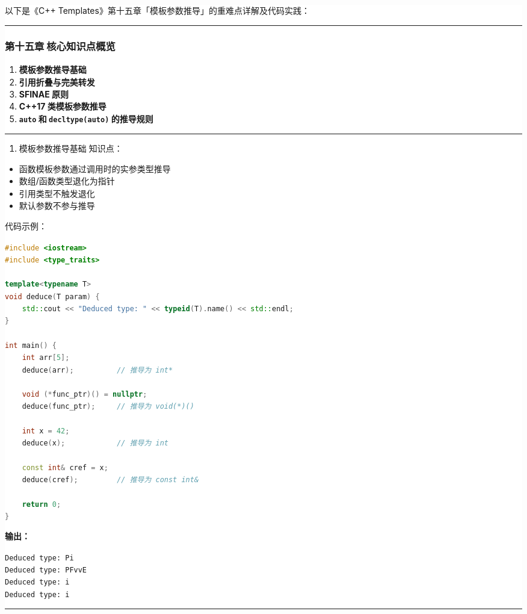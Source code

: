以下是《C++ Templates》第十五章「模板参数推导」的重难点详解及代码实践：

---

### 第十五章 核心知识点概览
1. **模板参数推导基础**
2. **引用折叠与完美转发**
3. **SFINAE 原则**
4. **C++17 类模板参数推导**
5. **`auto` 和 `decltype(auto)` 的推导规则**

---

1. 模板参数推导基础
知识点：
- 函数模板参数通过调用时的实参类型推导
- 数组/函数类型退化为指针
- 引用类型不触发退化
- 默认参数不参与推导

代码示例：
```cpp
#include <iostream>
#include <type_traits>

template<typename T>
void deduce(T param) {
    std::cout << "Deduced type: " << typeid(T).name() << std::endl;
}

int main() {
    int arr[5];
    deduce(arr);          // 推导为 int*
    
    void (*func_ptr)() = nullptr;
    deduce(func_ptr);     // 推导为 void(*)()
    
    int x = 42;
    deduce(x);            // 推导为 int
    
    const int& cref = x;
    deduce(cref);         // 推导为 const int&
    
    return 0;
}
```

**输出：**
```
Deduced type: Pi
Deduced type: PFvvE
Deduced type: i
Deduced type: i
```

---